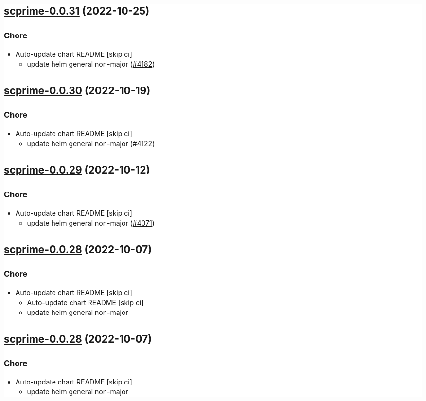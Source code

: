 


## [scprime-0.0.31](https://github.com/truecharts/charts/compare/scprime-0.0.30...scprime-0.0.31) (2022-10-25)

### Chore

- Auto-update chart README [skip ci]
  - update helm general non-major ([#4182](https://github.com/truecharts/charts/issues/4182))




## [scprime-0.0.30](https://github.com/truecharts/charts/compare/scprime-0.0.29...scprime-0.0.30) (2022-10-19)

### Chore

- Auto-update chart README [skip ci]
  - update helm general non-major ([#4122](https://github.com/truecharts/charts/issues/4122))




## [scprime-0.0.29](https://github.com/truecharts/charts/compare/scprime-0.0.28...scprime-0.0.29) (2022-10-12)

### Chore

- Auto-update chart README [skip ci]
  - update helm general non-major ([#4071](https://github.com/truecharts/charts/issues/4071))




## [scprime-0.0.28](https://github.com/truecharts/charts/compare/scprime-0.0.27...scprime-0.0.28) (2022-10-07)

### Chore

- Auto-update chart README [skip ci]
  - Auto-update chart README [skip ci]
  - update helm general non-major




## [scprime-0.0.28](https://github.com/truecharts/charts/compare/scprime-0.0.27...scprime-0.0.28) (2022-10-07)

### Chore

- Auto-update chart README [skip ci]
  - update helm general non-major
